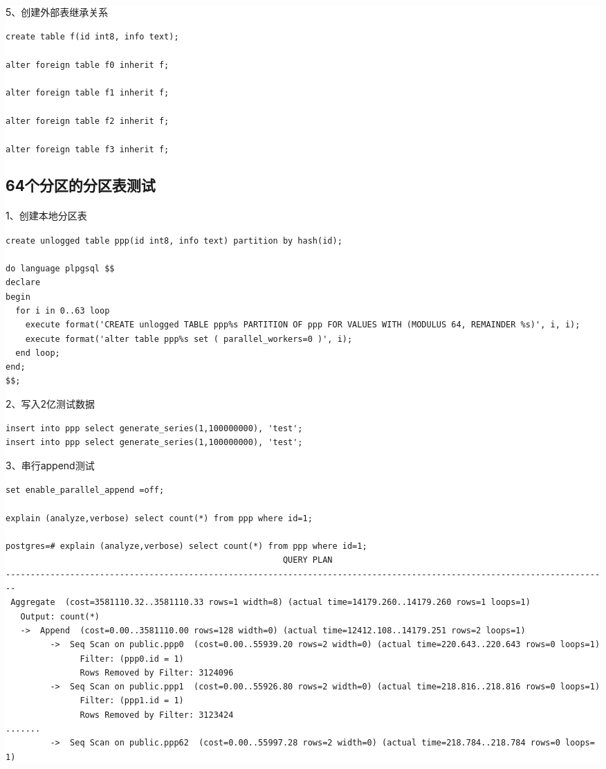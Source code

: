 5、创建外部表继承关系  
  
```  
create table f(id int8, info text);  
  
alter foreign table f0 inherit f;  
  
alter foreign table f1 inherit f;  
  
alter foreign table f2 inherit f;  
  
alter foreign table f3 inherit f;  
```  
  
## 64个分区的分区表测试
1、创建本地分区表    
    
```    
create unlogged table ppp(id int8, info text) partition by hash(id);       
      
do language plpgsql $$  
declare  
begin  
  for i in 0..63 loop  
    execute format('CREATE unlogged TABLE ppp%s PARTITION OF ppp FOR VALUES WITH (MODULUS 64, REMAINDER %s)', i, i);      
    execute format('alter table ppp%s set ( parallel_workers=0 )', i);  
  end loop;  
end;  
$$;  
```    
    
2、写入2亿测试数据    
    
```    
insert into ppp select generate_series(1,100000000), 'test';      
insert into ppp select generate_series(1,100000000), 'test';     
```    
    
3、串行append测试  
  
```  
set enable_parallel_append =off;    
  
explain (analyze,verbose) select count(*) from ppp where id=1;    
  
postgres=# explain (analyze,verbose) select count(*) from ppp where id=1;    
                                                        QUERY PLAN                                                          
--------------------------------------------------------------------------------------------------------------------------  
 Aggregate  (cost=3581110.32..3581110.33 rows=1 width=8) (actual time=14179.260..14179.260 rows=1 loops=1)  
   Output: count(*)  
   ->  Append  (cost=0.00..3581110.00 rows=128 width=0) (actual time=12412.108..14179.251 rows=2 loops=1)  
         ->  Seq Scan on public.ppp0  (cost=0.00..55939.20 rows=2 width=0) (actual time=220.643..220.643 rows=0 loops=1)  
               Filter: (ppp0.id = 1)  
               Rows Removed by Filter: 3124096  
         ->  Seq Scan on public.ppp1  (cost=0.00..55926.80 rows=2 width=0) (actual time=218.816..218.816 rows=0 loops=1)  
               Filter: (ppp1.id = 1)  
               Rows Removed by Filter: 3123424  
.......  
         ->  Seq Scan on public.ppp62  (cost=0.00..55997.28 rows=2 width=0) (actual time=218.784..218.784 rows=0 loops=1)  
```